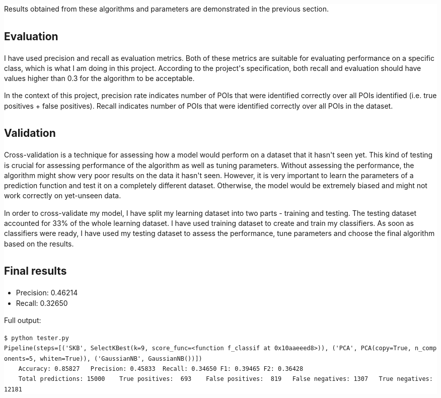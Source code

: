 Results obtained from these algorithms and parameters are demonstrated in the previous section.

## Evaluation
I have used precision and recall as evaluation metrics. Both of these metrics are suitable for evaluating performance on a specific class, which is what I am doing in this project. According to the project's specification, both recall and evaluation should have values higher than 0.3 for the algorithm to be acceptable.

In the context of this project, precision rate indicates number of POIs that were identified correctly over all POIs identified (i.e. true positives + false positives). Recall indicates number of POIs that were identified correctly over all POIs in the dataset.

## Validation
Cross-validation is a technique for assessing how a model would perform on a dataset that it hasn't seen yet. This kind of testing is crucial for assessing performance of the algorithm as well as tuning parameters. Without assessing the performance, the algorithm might show very poor results on the data it hasn't seen. However, it is very important to learn the parameters of a prediction function and test it on a completely different dataset. Otherwise, the model would be extremely biased and might not work correctly on yet-unseen data.

In order to cross-validate my model, I have split my learning dataset into two parts - training and testing. The testing dataset accounted for 33% of the whole learning dataset. I have used training dataset to create and train my classifiers. As soon as classifiers were ready, I have used my testing dataset to assess the performance, tune parameters and choose the final algorithm based on the results.

## Final results
- Precision: 0.46214
- Recall: 0.32650

Full output:

```
$ python tester.py
Pipeline(steps=[('SKB', SelectKBest(k=9, score_func=<function f_classif at 0x10aaeeed8>)), ('PCA', PCA(copy=True, n_components=5, whiten=True)), ('GaussianNB', GaussianNB())])
	Accuracy: 0.85827	Precision: 0.45833	Recall: 0.34650	F1: 0.39465	F2: 0.36428
	Total predictions: 15000	True positives:  693	False positives:  819	False negatives: 1307	True negatives: 12181
```
